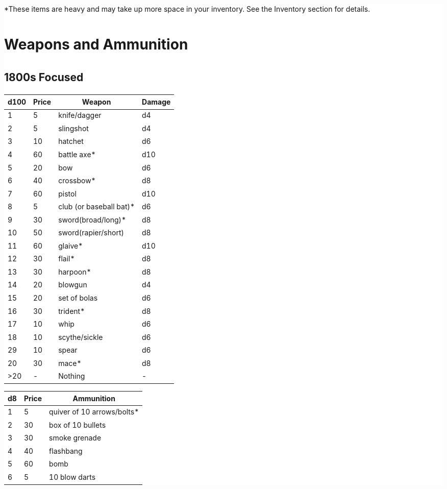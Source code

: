 *These items are heavy and may take up more space in your inventory.  See the Inventory section for details.



# Weapons and Ammunition
## 1800s Focused



|d100|Price|Weapon|Damage|
|-|-|-|-|
|1|5|knife/dagger|d4|
|2|5|slingshot|d4|
|3|10|hatchet|d6|
|4|60|battle axe*|d10|
|5|20|bow|d6|
|6|40|crossbow*|d8|
|7|60|pistol|d10|
|8|5|club (or baseball bat)*|d6|
|9|30|sword(broad/long)*|d8|
|10|50|sword(rapier/short)|d8|
|11|60|glaive*|d10|
|12|30|flail*|d8|
|13|30|harpoon*|d8|
|14|20|blowgun|d4|
|15|20|set of bolas|d6|
|16|30|trident*|d8|
|17|10|whip|d6|
|18|10|scythe/sickle|d6|
|29|10|spear|d6|
|20|30|mace*|d8|
|>20|-|Nothing|-|

|d8|Price|Ammunition|
|-|-|-|
|1|5|quiver of 10 arrows/bolts*|
|2|30|box of 10 bullets|
|3|30|smoke grenade|
|4|40|flashbang|
|5|60|bomb|
|6|5|10 blow darts|